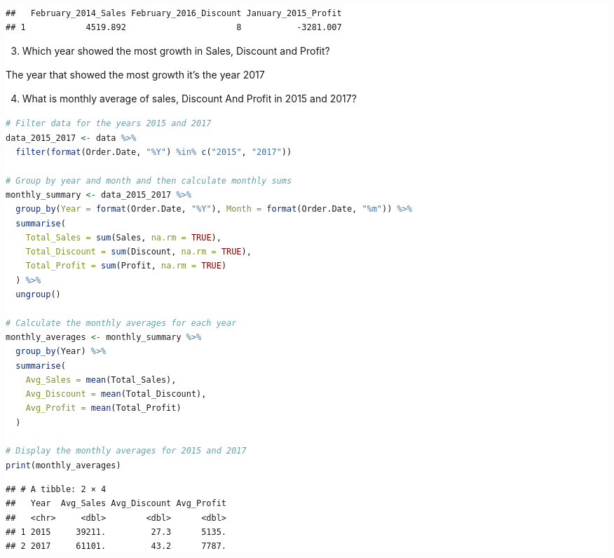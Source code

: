     ##   February_2014_Sales February_2016_Discount January_2015_Profit
    ## 1            4519.892                      8           -3281.007

3.  Which year showed the most growth in Sales, Discount and Profit?

The year that showed the most growth it’s the year 2017

4.  What is monthly average of sales, Discount And Profit in 2015 and
    2017?

``` r
# Filter data for the years 2015 and 2017
data_2015_2017 <- data %>%
  filter(format(Order.Date, "%Y") %in% c("2015", "2017"))

# Group by year and month and then calculate monthly sums
monthly_summary <- data_2015_2017 %>%
  group_by(Year = format(Order.Date, "%Y"), Month = format(Order.Date, "%m")) %>%
  summarise(
    Total_Sales = sum(Sales, na.rm = TRUE),
    Total_Discount = sum(Discount, na.rm = TRUE),
    Total_Profit = sum(Profit, na.rm = TRUE)
  ) %>%
  ungroup()

# Calculate the monthly averages for each year
monthly_averages <- monthly_summary %>%
  group_by(Year) %>%
  summarise(
    Avg_Sales = mean(Total_Sales),
    Avg_Discount = mean(Total_Discount),
    Avg_Profit = mean(Total_Profit)
  )

# Display the monthly averages for 2015 and 2017
print(monthly_averages)
```

    ## # A tibble: 2 × 4
    ##   Year  Avg_Sales Avg_Discount Avg_Profit
    ##   <chr>     <dbl>        <dbl>      <dbl>
    ## 1 2015     39211.         27.3      5135.
    ## 2 2017     61101.         43.2      7787.
